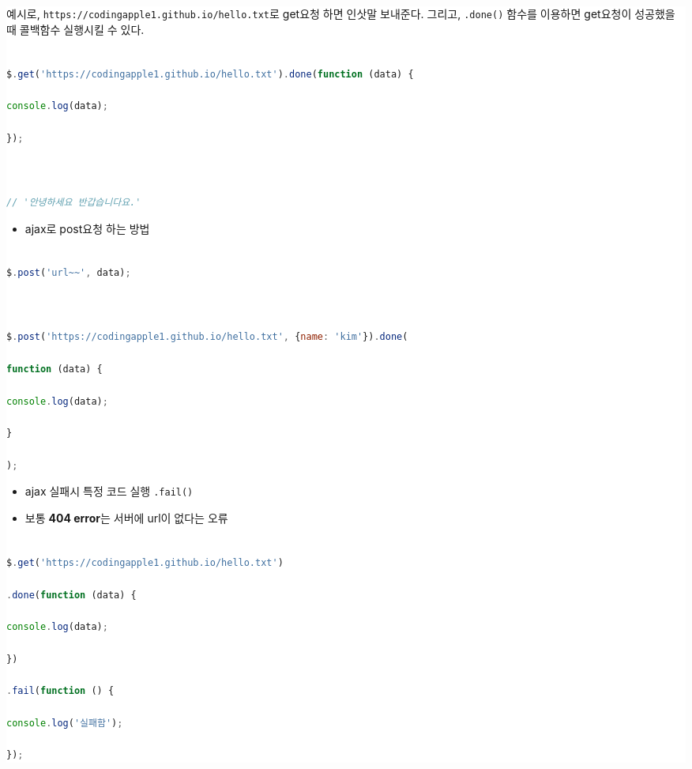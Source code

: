   

예시로, `https://codingapple1.github.io/hello.txt`로 get요청 하면 인삿말 보내준다. 그리고, `.done()` 함수를 이용하면 get요청이 성공했을 때 콜백함수 실행시킬 수 있다.

  

```javascript

$.get('https://codingapple1.github.io/hello.txt').done(function (data) {

console.log(data);

});

  

// '안녕하세요 반갑습니다요.'

```

  

- ajax로 post요청 하는 방법

  

```javascript

$.post('url~~', data);

  

$.post('https://codingapple1.github.io/hello.txt', {name: 'kim'}).done(

function (data) {

console.log(data);

}

);

```

  

- ajax 실패시 특정 코드 실행 `.fail()`

- 보통 **404 error**는 서버에 url이 없다는 오류

  

```javascript

$.get('https://codingapple1.github.io/hello.txt')

.done(function (data) {

console.log(data);

})

.fail(function () {

console.log('실패함');

});

```

